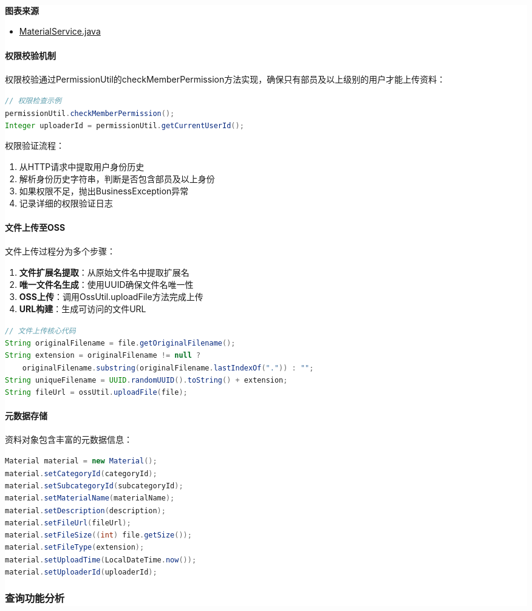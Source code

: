 **图表来源**
- [MaterialService.java](file://src/main/java/com/redmoon2333/service/MaterialService.java#L45-L85)

#### 权限校验机制

权限校验通过PermissionUtil的checkMemberPermission方法实现，确保只有部员及以上级别的用户才能上传资料：

```java
// 权限检查示例
permissionUtil.checkMemberPermission();
Integer uploaderId = permissionUtil.getCurrentUserId();
```

权限验证流程：
1. 从HTTP请求中提取用户身份历史
2. 解析身份历史字符串，判断是否包含部员及以上身份
3. 如果权限不足，抛出BusinessException异常
4. 记录详细的权限验证日志

#### 文件上传至OSS

文件上传过程分为多个步骤：

1. **文件扩展名提取**：从原始文件名中提取扩展名
2. **唯一文件名生成**：使用UUID确保文件名唯一性
3. **OSS上传**：调用OssUtil.uploadFile方法完成上传
4. **URL构建**：生成可访问的文件URL

```java
// 文件上传核心代码
String originalFilename = file.getOriginalFilename();
String extension = originalFilename != null ? 
    originalFilename.substring(originalFilename.lastIndexOf(".")) : "";
String uniqueFilename = UUID.randomUUID().toString() + extension;
String fileUrl = ossUtil.uploadFile(file);
```

#### 元数据存储

资料对象包含丰富的元数据信息：

```java
Material material = new Material();
material.setCategoryId(categoryId);
material.setSubcategoryId(subcategoryId);
material.setMaterialName(materialName);
material.setDescription(description);
material.setFileUrl(fileUrl);
material.setFileSize((int) file.getSize());
material.setFileType(extension);
material.setUploadTime(LocalDateTime.now());
material.setUploaderId(uploaderId);
```

### 查询功能分析
